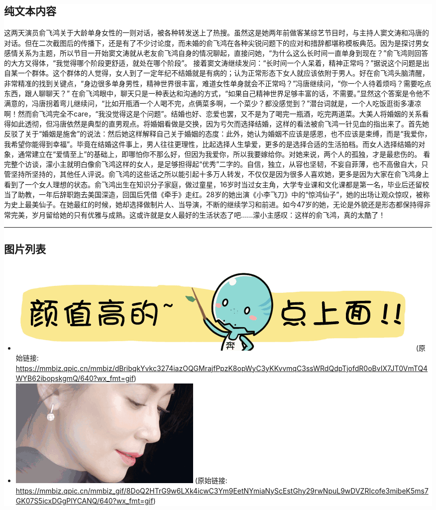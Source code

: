 
## 纯文本内容

这两天演员俞飞鸿关于大龄单身女性的一则对话，被各种转发送上了热搜。虽然这是她两年前做客某综艺节目时，与主持人窦文涛和冯唐的对话。但在二次截图后的传播下，还是有了不少讨论度，而未婚的俞飞鸿在各种尖锐问题下的应对和措辞都堪称模板典范。因为是探讨男女感情关系为主题，所以节目一开始窦文涛就从老友俞飞鸿自身的情况聊起，直接问她，“为什么这么长时间一直单身到现在？”俞飞鸿则回答的大方又得体，“我觉得哪个阶段更舒适，就处在哪个阶段”。 接着窦文涛继续发问：“长时间一个人呆着，精神正常吗？”据说这个问题是出自某一个群体。这个群体的人觉得，女人到了一定年纪不结婚就是有病的；认为正常形态下女人就应该依附于男人。好在俞飞鸿头脑清醒，非常精准的找到关键点，“身边很多单身男性，精神世界很丰富，难道女性单身就会不正常吗？”冯唐继续问，“你一个人待着烦吗？需要吃点东西，跟人聊聊天？” 在俞飞鸿眼中，聊天只是一种表达和沟通的方式，“如果自己精神世界足够丰富的话，不需要。”显然这个答案是令他不满意的，冯唐拐着弯儿继续问，“比如开瓶酒一个人喝不完，点俩菜多啊，一个菜少？都没感觉到？”潜台词就是，一个人吃饭逛街多凄凉啊！然而俞飞鸿完全不care，“我没觉得这是个问题”。结婚也好、恋爱也罢，又不是为了喝完一瓶酒，吃完两道菜。大美人将婚姻的关系看得如此透彻，但冯唐依然是典型的直男观点。将婚姻看做是交换，因为亏欠而选择结婚，这样的看法被俞飞鸿一针见血的指出来了。首先她反驳了关于“婚姻是施舍”的说法：然后她这样解释自己关于婚姻的态度：此外，她认为婚姻不应该是感恩，也不应该是束缚，而是“我爱你，我希望你能得到幸福”。毕竟在结婚这件事上，男人往往更理性，比起选择人生挚爱，更多的是选择合适的生活拍档。而女人选择结婚的对象，通常建立在“爱情至上”的基础上，即哪怕你不那么好，但因为我爱你，所以我要嫁给你。对她来说，两个人的孤独，才是最悲伤的。 看完整个访谈，濛小主就明白像俞飞鸿这样的女人，是足够担得起“优秀”二字的。自信，独立，从容也坚韧，不妄自菲薄，也不高傲自大，只管坚持所坚持的，其他任人评说。俞飞鸿的这些话之所以能引起十多万人转发，不仅仅是因为很多人喜欢她，更多是因为大家在俞飞鸿身上看到了一个女人理想的状态。俞飞鸿出生在知识分子家庭，做过童星，16岁时当过女主角，大学专业课和文化课都是第一名，毕业后还留校当了助教，一年后辞职跑去美国深造，回国后凭借《牵手》走红。28岁的她出演《小李飞刀》中的“惊鸿仙子”，她的出场让观众惊叹，被称为史上最美仙子。在她最红的时候，她却选择做制片人、当导演，不断的继续学习和前进。如今47岁的她，无论是外貌还是形态都保持得非常完美，岁月留给她的只有优雅与成熟。这或许就是女人最好的生活状态了吧......濛小主感叹：这样的俞飞鸿，真的太酷了！

---

## 图片列表

- ![](./images/image_1.jpg) (原始链接: https://mmbiz.qpic.cn/mmbiz/dBribqkYvkc3274iazOQGMrajfPpzK8opWyC3yKKvvmqC3ssWRdQdpTjofdR0oBvIX7JT0VmTQ4WYB62ibopskgmQ/640?wx_fmt=gif)
- ![](./images/image_2.jpg) (原始链接: https://mmbiz.qpic.cn/mmbiz_gif/8DoQ2HTrG9w6LXk4icwC3Ym9EetNYmiaNyScEstGhy29rwNpuL9wDVZRIcofe3mibeK5ms7GK07S5icxDGgPlYCANQ/640?wx_fmt=gif)